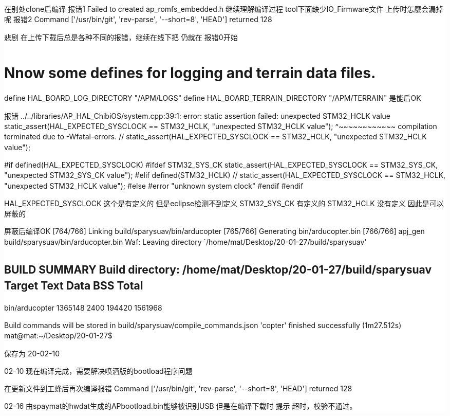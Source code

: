 在别处clone后编译
报错1
    Failed to created ap_romfs_embedded.h 继续理解编译过程
    tool下面缺少IO_Firmware文件 上传时怎麼会漏掉呢
报错2
Command ['/usr/bin/git', 'rev-parse', '--short=8', 'HEAD'] returned 128

悲剧 在上传下载后总是各种不同的报错，继续在线下把
    仍就在 报错0开始

# Nnow some defines for logging and terrain data files.
define HAL_BOARD_LOG_DIRECTORY "/APM/LOGS"
define HAL_BOARD_TERRAIN_DIRECTORY "/APM/TERRAIN"
是能后OK

报错
../../libraries/AP_HAL_ChibiOS/system.cpp:39:1: error: static assertion failed: unexpected STM32_HCLK value
 static_assert(HAL_EXPECTED_SYSCLOCK == STM32_HCLK, "unexpected STM32_HCLK value");
 ^~~~~~~~~~~~~
compilation terminated due to -Wfatal-errors.
// static_assert(HAL_EXPECTED_SYSCLOCK == STM32_HCLK, "unexpected STM32_HCLK value");

#if defined(HAL_EXPECTED_SYSCLOCK)
#ifdef STM32_SYS_CK
static_assert(HAL_EXPECTED_SYSCLOCK == STM32_SYS_CK, "unexpected STM32_SYS_CK value");
#elif defined(STM32_HCLK)
// static_assert(HAL_EXPECTED_SYSCLOCK == STM32_HCLK, "unexpected STM32_HCLK value");
#else
#error "unknown system clock"
#endif
#endif

HAL_EXPECTED_SYSCLOCK 这个是有定义的  但是eclipse检测不到定义
STM32_SYS_CK 有定义的
STM32_HCLK 没有定义 因此是可以屏蔽的

屏蔽后编译OK
[764/766] Linking build/sparysuav/bin/arducopter
[765/766] Generating bin/arducopter.bin
[766/766] apj_gen build/sparysuav/bin/arducopter.bin
Waf: Leaving directory `/home/mat/Desktop/20-01-27/build/sparysuav'

BUILD SUMMARY
Build directory: /home/mat/Desktop/20-01-27/build/sparysuav
Target          Text     Data  BSS     Total  
----------------------------------------------
bin/arducopter  1365148  2400  194420  1561968

Build commands will be stored in build/sparysuav/compile_commands.json
'copter' finished successfully (1m27.512s)
mat@mat:~/Desktop/20-01-27$ 

保存为 20-02-10

02-10
现在编译完成，需要解决喷洒版的bootload程序问题


在更新文件到工蜂后再次编译报错
Command ['/usr/bin/git', 'rev-parse', '--short=8', 'HEAD'] returned 128


02-16
由spaymat的hwdat生成的APbootload.bin能够被识别USB 但是在编译下载时 提示 超时，校验不通过。


